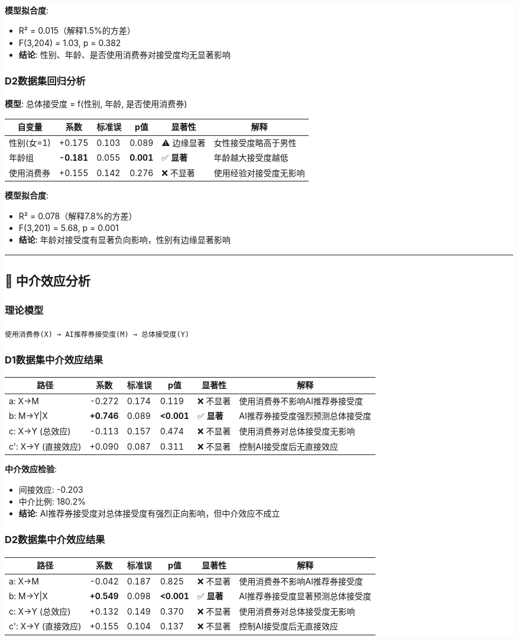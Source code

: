 **模型拟合度**:
- R² = 0.015（解释1.5%的方差）
- F(3,204) = 1.03, p = 0.382
- **结论**: 性别、年龄、是否使用消费券对接受度均无显著影响

### D2数据集回归分析

**模型**: 总体接受度 = f(性别, 年龄, 是否使用消费券)

| 自变量 | 系数 | 标准误 | p值 | 显著性 | 解释 |
|--------|------|--------|-----|--------|------|
| 性别(女=1) | +0.175 | 0.103 | 0.089 | ⚠️ 边缘显著 | 女性接受度略高于男性 |
| 年龄组 | **-0.181** | 0.055 | **0.001** | ✅ **显著** | 年龄越大接受度越低 |
| 使用消费券 | +0.155 | 0.142 | 0.276 | ❌ 不显著 | 使用经验对接受度无影响 |

**模型拟合度**:
- R² = 0.078（解释7.8%的方差）
- F(3,201) = 5.68, p = 0.001
- **结论**: 年龄对接受度有显著负向影响，性别有边缘显著影响

---

## 🔄 中介效应分析

### 理论模型
```
使用消费券(X) → AI推荐券接受度(M) → 总体接受度(Y)
```

### D1数据集中介效应结果

| 路径 | 系数 | 标准误 | p值 | 显著性 | 解释 |
|------|------|--------|-----|--------|------|
| a: X→M | -0.272 | 0.174 | 0.119 | ❌ 不显著 | 使用消费券不影响AI推荐券接受度 |
| b: M→Y\|X | **+0.746** | 0.089 | **<0.001** | ✅ **显著** | AI推荐券接受度强烈预测总体接受度 |
| c: X→Y (总效应) | -0.113 | 0.157 | 0.474 | ❌ 不显著 | 使用消费券对总体接受度无影响 |
| c': X→Y (直接效应) | +0.090 | 0.087 | 0.311 | ❌ 不显著 | 控制AI接受度后无直接效应 |

**中介效应检验**:
- 间接效应: -0.203
- 中介比例: 180.2%
- **结论**: AI推荐券接受度对总体接受度有强烈正向影响，但中介效应不成立

### D2数据集中介效应结果

| 路径 | 系数 | 标准误 | p值 | 显著性 | 解释 |
|------|------|--------|-----|--------|------|
| a: X→M | -0.042 | 0.187 | 0.825 | ❌ 不显著 | 使用消费券不影响AI推荐券接受度 |
| b: M→Y\|X | **+0.549** | 0.098 | **<0.001** | ✅ **显著** | AI推荐券接受度显著预测总体接受度 |
| c: X→Y (总效应) | +0.132 | 0.149 | 0.370 | ❌ 不显著 | 使用消费券对总体接受度无影响 |
| c': X→Y (直接效应) | +0.155 | 0.104 | 0.137 | ❌ 不显著 | 控制AI接受度后无直接效应 |
